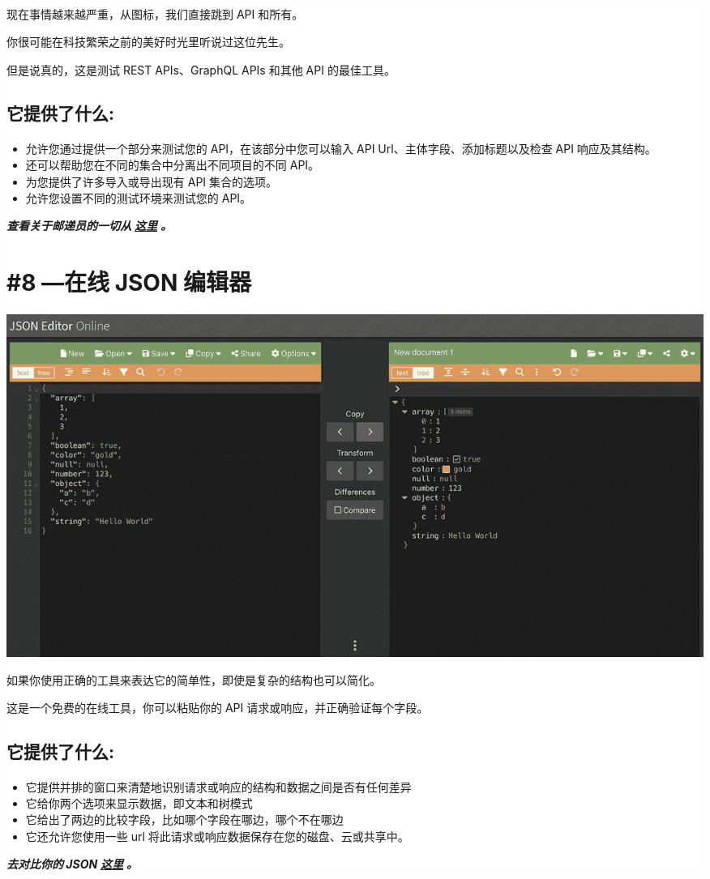 现在事情越来越严重，从图标，我们直接跳到 API 和所有。

你很可能在科技繁荣之前的美好时光里听说过这位先生。

但是说真的，这是测试 REST APIs、GraphQL APIs 和其他 API 的最佳工具。

## 它提供了什么:

*   允许您通过提供一个部分来测试您的 API，在该部分中您可以输入 API Url、主体字段、添加标题以及检查 API 响应及其结构。
*   还可以帮助您在不同的集合中分离出不同项目的不同 API。
*   为您提供了许多导入或导出现有 API 集合的选项。
*   允许您设置不同的测试环境来测试您的 API。

***查看关于邮递员的一切从*** [***这里***](https://www.postman.com/) ***。***

# #8 —在线 JSON 编辑器

![](img/dc50a2358091a7a7daf8e2580786a3cb.png)

如果你使用正确的工具来表达它的简单性，即使是复杂的结构也可以简化。

这是一个免费的在线工具，你可以粘贴你的 API 请求或响应，并正确验证每个字段。

## 它提供了什么:

*   它提供并排的窗口来清楚地识别请求或响应的结构和数据之间是否有任何差异
*   它给你两个选项来显示数据，即文本和树模式
*   它给出了两边的比较字段，比如哪个字段在哪边，哪个不在哪边
*   它还允许您使用一些 url 将此请求或响应数据保存在您的磁盘、云或共享中。

***去对比你的 JSON*** [***这里***](https://jsoneditoronline.org/#right=local.juyage) ***。***
